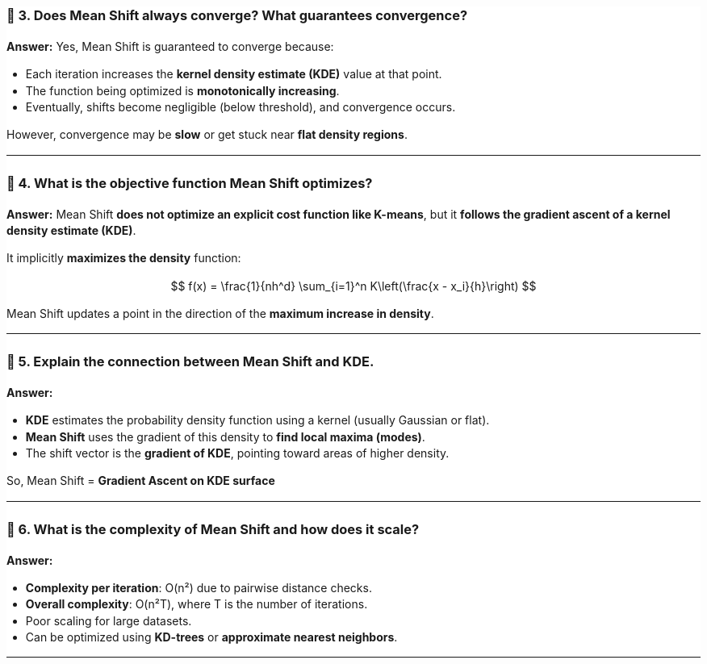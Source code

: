 
### 📌 3. **Does Mean Shift always converge? What guarantees convergence?**

**Answer:**
Yes, Mean Shift is guaranteed to converge because:

* Each iteration increases the **kernel density estimate (KDE)** value at that point.
* The function being optimized is **monotonically increasing**.
* Eventually, shifts become negligible (below threshold), and convergence occurs.

However, convergence may be **slow** or get stuck near **flat density regions**.

---

### 📌 4. **What is the objective function Mean Shift optimizes?**

**Answer:**
Mean Shift **does not optimize an explicit cost function like K-means**, but it **follows the gradient ascent of a kernel density estimate (KDE)**.

It implicitly **maximizes the density** function:

$$
f(x) = \frac{1}{nh^d} \sum_{i=1}^n K\left(\frac{x - x_i}{h}\right)
$$

Mean Shift updates a point in the direction of the **maximum increase in density**.

---

### 📌 5. **Explain the connection between Mean Shift and KDE.**

**Answer:**

* **KDE** estimates the probability density function using a kernel (usually Gaussian or flat).
* **Mean Shift** uses the gradient of this density to **find local maxima (modes)**.
* The shift vector is the **gradient of KDE**, pointing toward areas of higher density.

So, Mean Shift = **Gradient Ascent on KDE surface**

---

### 📌 6. **What is the complexity of Mean Shift and how does it scale?**

**Answer:**

* **Complexity per iteration**: O(n²) due to pairwise distance checks.
* **Overall complexity**: O(n²T), where T is the number of iterations.
* Poor scaling for large datasets.
* Can be optimized using **KD-trees** or **approximate nearest neighbors**.

---
